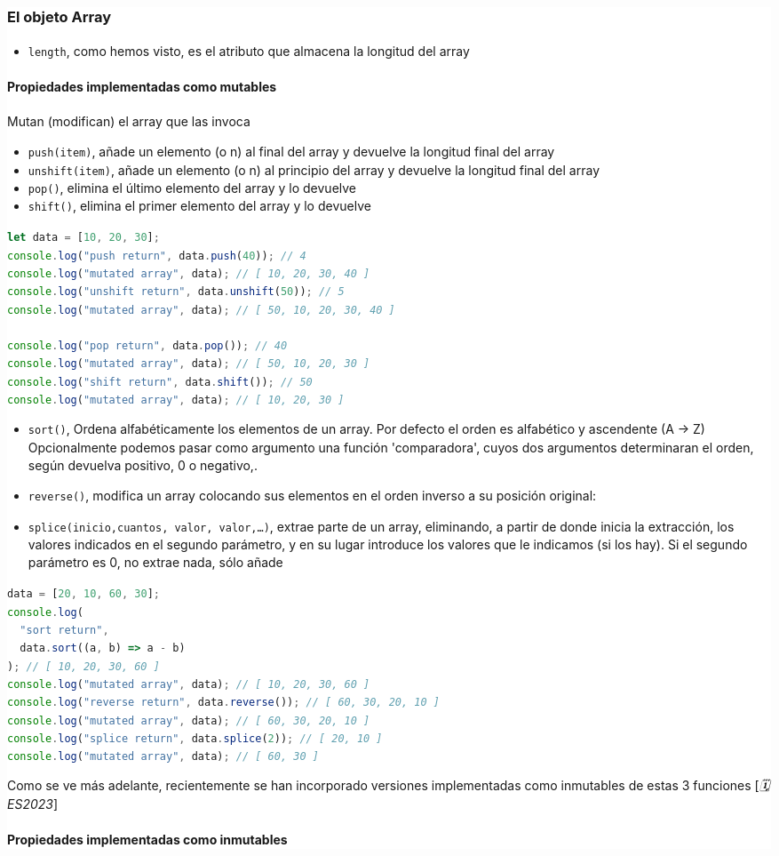 ### El objeto Array

- `length`, como hemos visto, es el atributo que almacena la longitud del array

#### Propiedades implementadas como mutables

Mutan (modifican) el array que las invoca

- `push(item)`, añade un elemento (o n) al final del array y devuelve la longitud final del array
- `unshift(item)`, añade un elemento (o n) al principio del array y devuelve la longitud final del array
- `pop()`, elimina el último elemento del array y lo devuelve
- `shift()`, elimina el primer elemento del array y lo devuelve

```js
let data = [10, 20, 30];
console.log("push return", data.push(40)); // 4
console.log("mutated array", data); // [ 10, 20, 30, 40 ]
console.log("unshift return", data.unshift(50)); // 5
console.log("mutated array", data); // [ 50, 10, 20, 30, 40 ]

console.log("pop return", data.pop()); // 40
console.log("mutated array", data); // [ 50, 10, 20, 30 ]
console.log("shift return", data.shift()); // 50
console.log("mutated array", data); // [ 10, 20, 30 ]
```

- `sort()`, Ordena alfabéticamente los elementos de un array.
  Por defecto el orden es alfabético y ascendente (A -> Z)
  Opcionalmente podemos pasar como argumento una función 'comparadora', cuyos dos argumentos determinaran el orden, según devuelva positivo, 0 o negativo,.
- `reverse()`, modifica un array colocando sus elementos en el orden inverso a su posición original:

- `splice(inicio,cuantos, valor, valor,…)`, extrae parte de un array, eliminando, a partir de donde inicia la extracción, los valores indicados en el segundo parámetro, y en su lugar introduce los valores que le indicamos (si los hay). Si el segundo parámetro es 0, no extrae nada, sólo añade

```js
data = [20, 10, 60, 30];
console.log(
  "sort return",
  data.sort((a, b) => a - b)
); // [ 10, 20, 30, 60 ]
console.log("mutated array", data); // [ 10, 20, 30, 60 ]
console.log("reverse return", data.reverse()); // [ 60, 30, 20, 10 ]
console.log("mutated array", data); // [ 60, 30, 20, 10 ]
console.log("splice return", data.splice(2)); // [ 20, 10 ]
console.log("mutated array", data); // [ 60, 30 ]
```

Como se ve más adelante, recientemente se han incorporado versiones implementadas como inmutables de estas 3 funciones [_🗓️ES2023_]

#### Propiedades implementadas como inmutables
